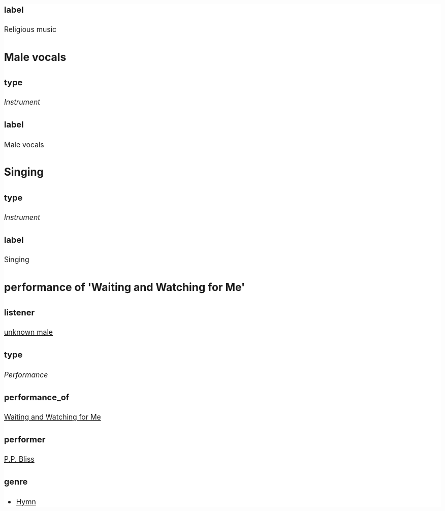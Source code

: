 ### label


Religious music

## Male vocals

### type


*Instrument*

### label


Male vocals

## Singing

### type


*Instrument*

### label


Singing

## performance of 'Waiting and Watching for Me'

### listener


[unknown male](#unknown-male)

### type


*Performance*

### performance_of


[Waiting and Watching for Me](#Waiting-and-Watching-for-Me)

### performer


[P.P. Bliss](#P.P.-Bliss)

### genre

 - [Hymn](#Hymn)
